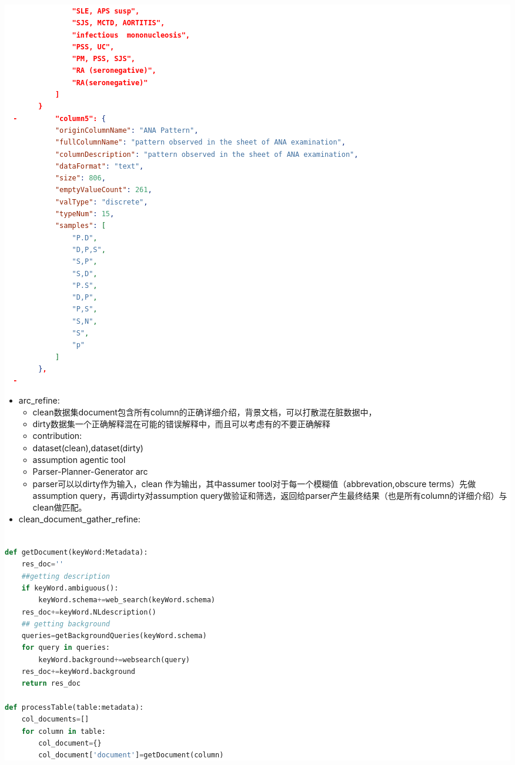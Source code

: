 ```JSON
                "SLE, APS susp",
                "SJS, MCTD, AORTITIS",
                "infectious  mononucleosis",
                "PSS, UC",
                "PM, PSS, SJS",
                "RA (seronegative)",
                "RA(seronegative)"
            ]
        }
  -         "column5": {
            "originColumnName": "ANA Pattern",
            "fullColumnName": "pattern observed in the sheet of ANA examination",
            "columnDescription": "pattern observed in the sheet of ANA examination",
            "dataFormat": "text",
            "size": 806,
            "emptyValueCount": 261,
            "valType": "discrete",
            "typeNum": 15,
            "samples": [
                "P.D",
                "D,P,S",
                "S,P",
                "S,D",
                "P.S",
                "D,P",
                "P,S",
                "S,N",
                "S",
                "p"
            ]
        },
  - 
```
- arc_refine:
    - clean数据集document包含所有column的正确详细介绍，背景文档，可以打散混在脏数据中，
    - dirty数据集一个正确解释混在可能的错误解释中，而且可以考虑有的不要正确解释
    - contribution:
    - dataset(clean),dataset(dirty) 
    - assumption agentic tool
    - Parser-Planner-Generator arc
    - parser可以以dirty作为输入，clean 作为输出，其中assumer tool对于每一个模糊值（abbrevation,obscure terms）先做assumption query，再调dirty对assumption query做验证和筛选，返回给parser产生最终结果（也是所有column的详细介绍）与clean做匹配。
- clean_document_gather_refine:
```python

def getDocument(keyWord:Metadata):
    res_doc=''
    ##getting description
    if keyWord.ambiguous():
        keyWord.schema+=web_search(keyWord.schema)
    res_doc+=keyWord.NLdescription()
    ## getting background
    queries=getBackgroundQueries(keyWord.schema)
    for query in queries:
        keyWord.background+=websearch(query)       
    res_doc+=keyWord.background
    return res_doc
    
def processTable(table:metadata):
    col_documents=[]
    for column in table:
        col_document={}
        col_document['document']=getDocument(column)
```